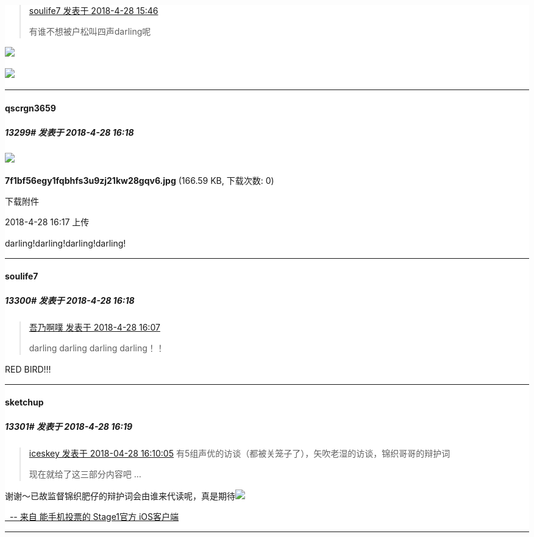
<blockquote><a href="httphttps://bbs.saraba1st.com/2b/forum.php?mod=redirect&amp;goto=findpost&amp;pid=39407991&amp;ptid=1636434" target="_blank">soulife7 发表于 2018-4-28 15:46</a>

有谁不想被户松叫四声darling呢</blockquote>
<img src="http://chuantu.biz/t6/297/1524902791x-1566661199.jpg" referrerpolicy="no-referrer">

<img src="http://chuantu.biz/t6/297/1524902919x-1566661199.png" referrerpolicy="no-referrer">


-----

####  qscrgn3659  
##### 13299#       发表于 2018-4-28 16:18


<img src="https://img.saraba1st.com/forum/201804/28/161751u2xl2su2r1k1j2xf.jpg" referrerpolicy="no-referrer">


<strong>7f1bf56egy1fqbhfs3u9zj21kw28gqv6.jpg</strong> (166.59 KB, 下载次数: 0)

下载附件

2018-4-28 16:17 上传


darling!darling!darling!darling!


-----

####  soulife7  
##### 13300#       发表于 2018-4-28 16:18


<blockquote><a href="httphttps://bbs.saraba1st.com/2b/forum.php?mod=redirect&amp;goto=findpost&amp;pid=39408236&amp;ptid=1636434" target="_blank">吾乃啊噗 发表于 2018-4-28 16:07</a>

darling darling darling darling！！</blockquote>
RED BIRD!!!


-----

####  sketchup  
##### 13301#       发表于 2018-4-28 16:19


<blockquote><a href="httphttps://bbs.saraba1st.com/2b/forum.php?mod=redirect&amp;goto=findpost&amp;pid=39408273&amp;ptid=1636434" target="_blank">iceskey 发表于 2018-04-28 16:10:05</a>
有5组声优的访谈（都被关笼子了），矢吹老湿的访谈，锦织哥哥的辩护词


现在就给了这三部分内容吧 ...</blockquote>谢谢～已故监督锦织肥仔的辩护词会由谁来代读呢，真是期待<img src="https://static.saraba1st.com/image/smiley/face2017/037.png" referrerpolicy="no-referrer">

[  -- 来自 能手机投票的 Stage1官方 iOS客户端](https://itunes.apple.com/fi/app/saraba1st/id1221237470?mt=8)


-----
